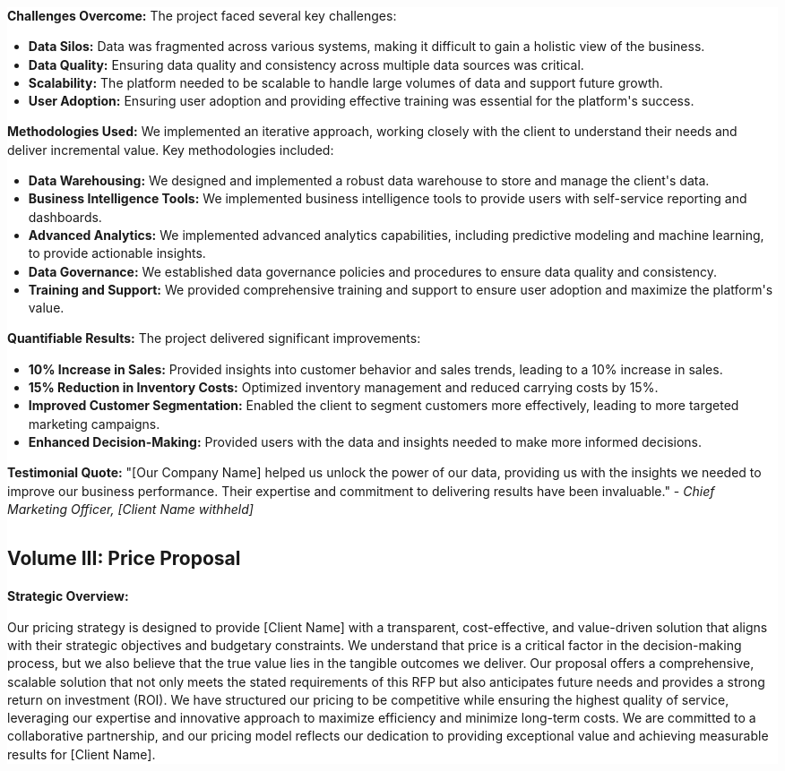 **Challenges Overcome:** The project faced several key challenges:

*   **Data Silos:** Data was fragmented across various systems, making it difficult to gain a holistic view of the business.
*   **Data Quality:** Ensuring data quality and consistency across multiple data sources was critical.
*   **Scalability:** The platform needed to be scalable to handle large volumes of data and support future growth.
*   **User Adoption:** Ensuring user adoption and providing effective training was essential for the platform's success.

**Methodologies Used:** We implemented an iterative approach, working closely with the client to understand their needs and deliver incremental value. Key methodologies included:

*   **Data Warehousing:** We designed and implemented a robust data warehouse to store and manage the client's data.
*   **Business Intelligence Tools:** We implemented business intelligence tools to provide users with self-service reporting and dashboards.
*   **Advanced Analytics:** We implemented advanced analytics capabilities, including predictive modeling and machine learning, to provide actionable insights.
*   **Data Governance:** We established data governance policies and procedures to ensure data quality and consistency.
*   **Training and Support:** We provided comprehensive training and support to ensure user adoption and maximize the platform's value.

**Quantifiable Results:** The project delivered significant improvements:

*   **10% Increase in Sales:** Provided insights into customer behavior and sales trends, leading to a 10% increase in sales.
*   **15% Reduction in Inventory Costs:** Optimized inventory management and reduced carrying costs by 15%.
*   **Improved Customer Segmentation:** Enabled the client to segment customers more effectively, leading to more targeted marketing campaigns.
*   **Enhanced Decision-Making:** Provided users with the data and insights needed to make more informed decisions.

**Testimonial Quote:** "\[Our Company Name] helped us unlock the power of our data, providing us with the insights we needed to improve our business performance. Their expertise and commitment to delivering results have been invaluable." - *Chief Marketing Officer, [Client Name withheld]*


## Volume III: Price Proposal

**Strategic Overview:**

Our pricing strategy is designed to provide [Client Name] with a transparent, cost-effective, and value-driven solution that aligns with their strategic objectives and budgetary constraints. We understand that price is a critical factor in the decision-making process, but we also believe that the true value lies in the tangible outcomes we deliver. Our proposal offers a comprehensive, scalable solution that not only meets the stated requirements of this RFP but also anticipates future needs and provides a strong return on investment (ROI). We have structured our pricing to be competitive while ensuring the highest quality of service, leveraging our expertise and innovative approach to maximize efficiency and minimize long-term costs. We are committed to a collaborative partnership, and our pricing model reflects our dedication to providing exceptional value and achieving measurable results for [Client Name].

